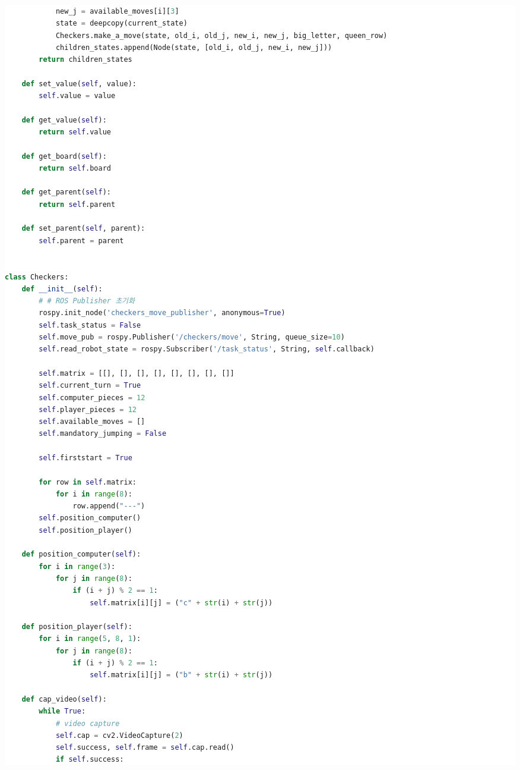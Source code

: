 ```python
            new_j = available_moves[i][3]
            state = deepcopy(current_state)
            Checkers.make_a_move(state, old_i, old_j, new_i, new_j, big_letter, queen_row)
            children_states.append(Node(state, [old_i, old_j, new_i, new_j]))
        return children_states

    def set_value(self, value):
        self.value = value

    def get_value(self):
        return self.value

    def get_board(self):
        return self.board

    def get_parent(self):
        return self.parent

    def set_parent(self, parent):
        self.parent = parent


class Checkers:
    def __init__(self):
        # # ROS Publisher 초기화
        rospy.init_node('checkers_move_publisher', anonymous=True)
        self.task_status = False
        self.move_pub = rospy.Publisher('/checkers/move', String, queue_size=10)
        self.read_robot_state = rospy.Subscriber('/task_status', String, self.callback)

        self.matrix = [[], [], [], [], [], [], [], []]
        self.current_turn = True
        self.computer_pieces = 12
        self.player_pieces = 12
        self.available_moves = []
        self.mandatory_jumping = False

        self.firststart = True

        for row in self.matrix:
            for i in range(8):
                row.append("---")
        self.position_computer()
        self.position_player()

    def position_computer(self):
        for i in range(3):
            for j in range(8):
                if (i + j) % 2 == 1:
                    self.matrix[i][j] = ("c" + str(i) + str(j))

    def position_player(self):
        for i in range(5, 8, 1):
            for j in range(8):
                if (i + j) % 2 == 1:
                    self.matrix[i][j] = ("b" + str(i) + str(j))

    def cap_video(self):
        while True:
            # video capture            
            self.cap = cv2.VideoCapture(2)
            self.success, self.frame = self.cap.read()
            if self.success:
```